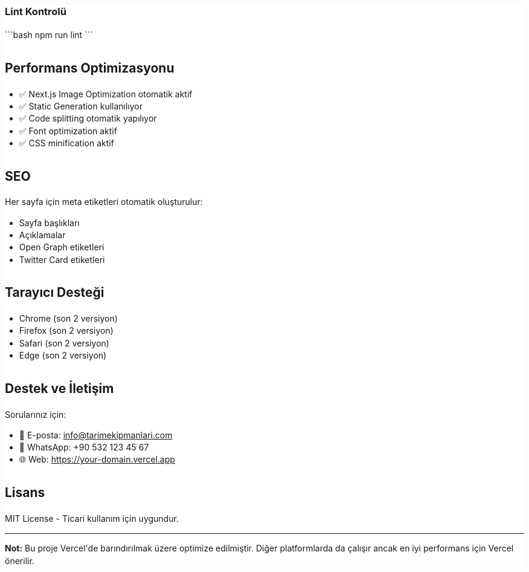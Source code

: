 ### Lint Kontrolü

\`\`\`bash
npm run lint
\`\`\`

## Performans Optimizasyonu

- ✅ Next.js Image Optimization otomatik aktif
- ✅ Static Generation kullanılıyor
- ✅ Code splitting otomatik yapılıyor
- ✅ Font optimization aktif
- ✅ CSS minification aktif

## SEO

Her sayfa için meta etiketleri otomatik oluşturulur:
- Sayfa başlıkları
- Açıklamalar
- Open Graph etiketleri
- Twitter Card etiketleri

## Tarayıcı Desteği

- Chrome (son 2 versiyon)
- Firefox (son 2 versiyon)
- Safari (son 2 versiyon)
- Edge (son 2 versiyon)

## Destek ve İletişim

Sorularınız için:
- 📧 E-posta: info@tarimekipmanlari.com
- 📱 WhatsApp: +90 532 123 45 67
- 🌐 Web: https://your-domain.vercel.app

## Lisans

MIT License - Ticari kullanım için uygundur.

---

**Not:** Bu proje Vercel'de barındırılmak üzere optimize edilmiştir. Diğer platformlarda da çalışır ancak en iyi performans için Vercel önerilir.
